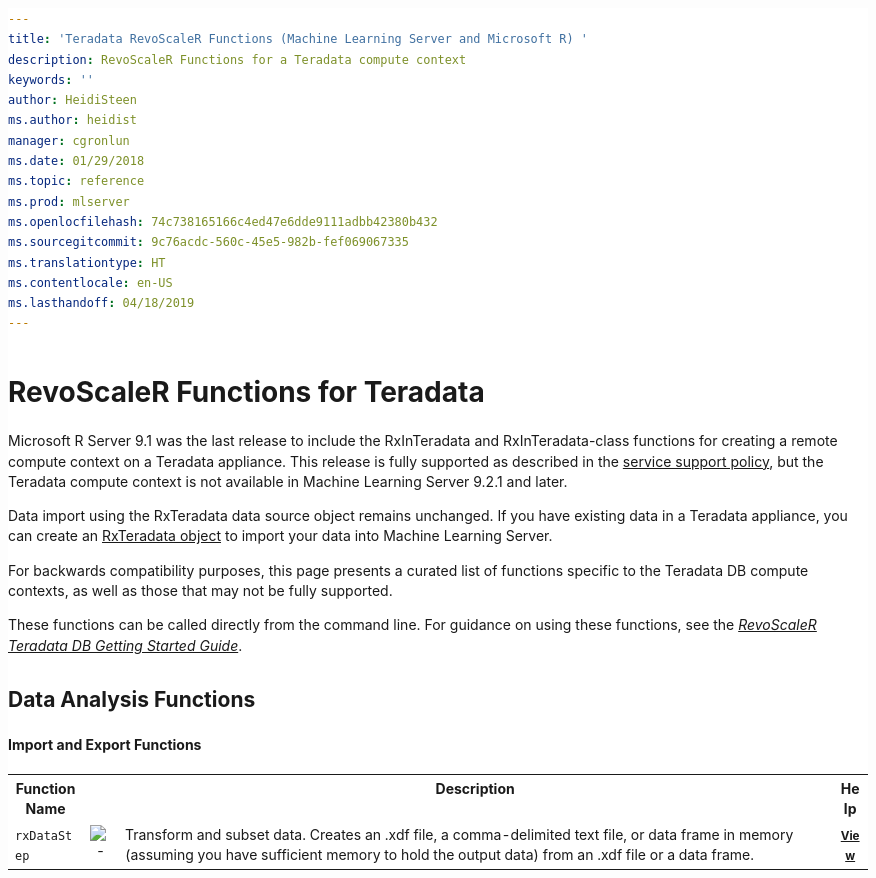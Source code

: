 ```yaml
---
title: 'Teradata RevoScaleR Functions (Machine Learning Server and Microsoft R) '
description: RevoScaleR Functions for a Teradata compute context
keywords: ''
author: HeidiSteen
ms.author: heidist
manager: cgronlun
ms.date: 01/29/2018
ms.topic: reference
ms.prod: mlserver
ms.openlocfilehash: 74c738165166c4ed47e6dde9111adbb42380b432
ms.sourcegitcommit: 9c76acdc-560c-45e5-982b-fef069067335
ms.translationtype: HT
ms.contentlocale: en-US
ms.lasthandoff: 04/18/2019
---
```

# <a name="revoscaler-functions-for-teradata"></a>RevoScaleR Functions for Teradata

Microsoft R Server 9.1 was the last release to include the RxInTeradata and RxInTeradata-class functions for creating a remote compute context on a Teradata appliance. This release is fully supported as described in the [service support policy](../../resources-servicing-support.md), but the Teradata compute context is not available in Machine Learning Server 9.2.1 and later.

Data import using the RxTeradata data source object remains unchanged. If you have existing data in a Teradata appliance, you can create an [RxTeradata object](rxteradata.md) to import your data into Machine Learning Server.

For backwards compatibility purposes, this page presents a curated list of functions specific to the Teradata DB compute contexts, as well as those that may not be fully supported.

These functions can be called directly from the command line. For guidance on using these functions, see the [*RevoScaleR Teradata DB Getting Started Guide*](../../r/how-to-revoscaler-teradata.md).

## <a name="data-analysis-functions"></a>Data Analysis Functions

#### <a name="import-and-export-functions"></a>Import and Export Functions

<table>
    <tr>
        <th>Function Name</th>
        <th></th>
        <th>Description</th>
        <th>
            <center>Help</center>
        </th>
    </tr>
    <tr>
        <td><code>rxDataStep</code></td>
        <td>
            <center><img src="./media/revoscaler-teradata-functions/award.png" alt="-"/></center>
        </td>
        <td>Transform and subset data. Creates an .xdf file, a comma-delimited text file, or data frame in memory (assuming you have sufficient memory to hold the output data) from an .xdf file or a data frame.</td>
        <td>
            <center><small><a href="rxdatastep.md" data-raw-source="[**View**](rxdatastep.md)"><strong>View</strong></a><center></small></td>
    </tr>